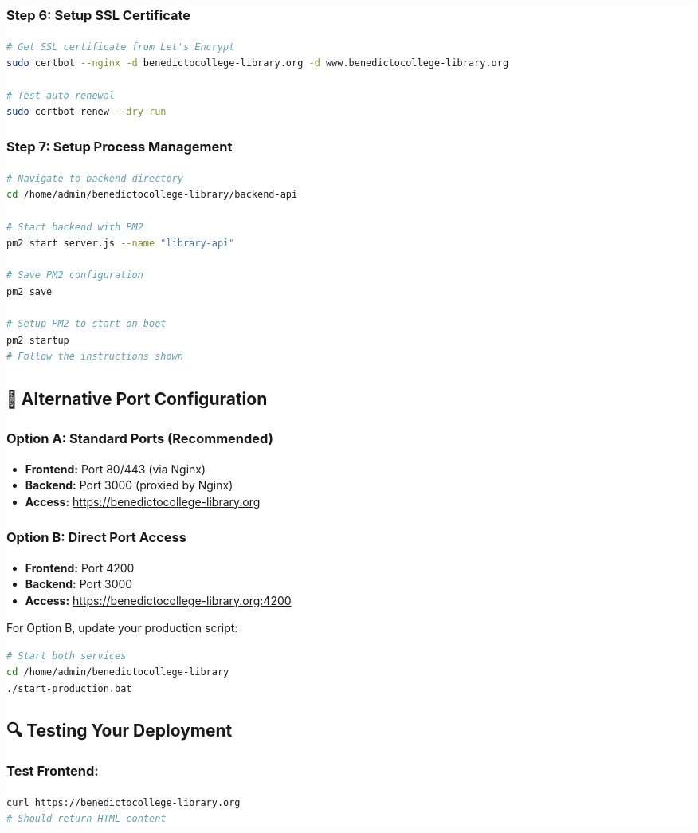### **Step 6: Setup SSL Certificate**

```bash
# Get SSL certificate from Let's Encrypt
sudo certbot --nginx -d benedictocollege-library.org -d www.benedictocollege-library.org

# Test auto-renewal
sudo certbot renew --dry-run
```

### **Step 7: Setup Process Management**

```bash
# Navigate to backend directory
cd /home/admin/benedictocollege-library/backend-api

# Start backend with PM2
pm2 start server.js --name "library-api"

# Save PM2 configuration
pm2 save

# Setup PM2 to start on boot
pm2 startup
# Follow the instructions shown
```

## 🔧 Alternative Port Configuration

### **Option A: Standard Ports (Recommended)**
- **Frontend:** Port 80/443 (via Nginx)
- **Backend:** Port 3000 (proxied by Nginx)
- **Access:** https://benedictocollege-library.org

### **Option B: Direct Port Access**
- **Frontend:** Port 4200
- **Backend:** Port 3000
- **Access:** https://benedictocollege-library.org:4200

For Option B, update your production script:

```bash
# Start both services
cd /home/admin/benedictocollege-library
./start-production.bat
```

## 🔍 Testing Your Deployment

### **Test Frontend:**
```bash
curl https://benedictocollege-library.org
# Should return HTML content
```
